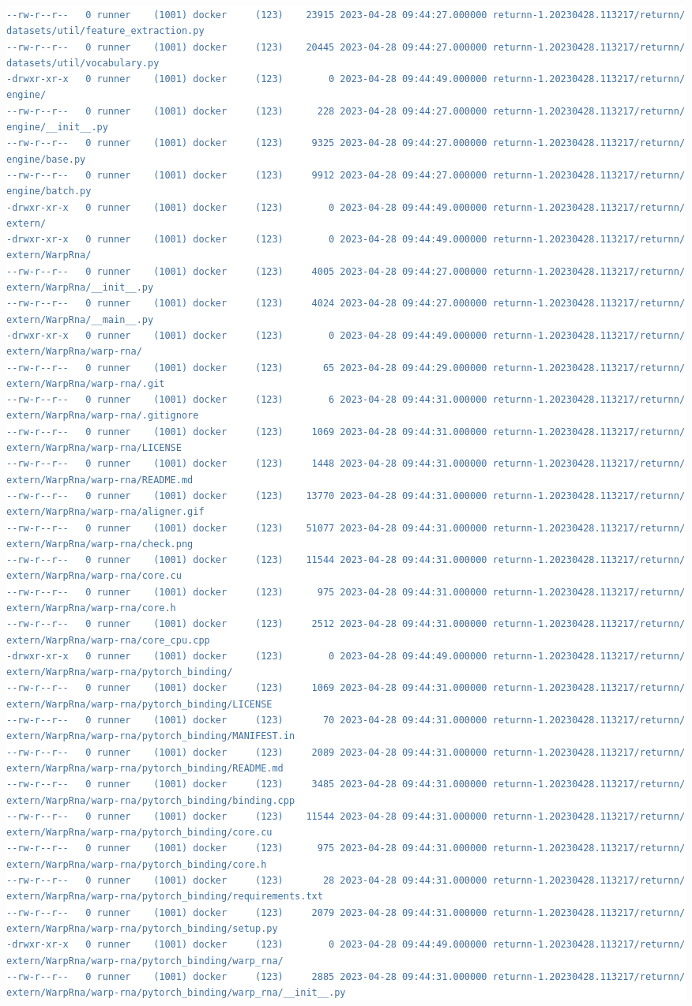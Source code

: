 ```diff
--rw-r--r--   0 runner    (1001) docker     (123)    23915 2023-04-28 09:44:27.000000 returnn-1.20230428.113217/returnn/datasets/util/feature_extraction.py
--rw-r--r--   0 runner    (1001) docker     (123)    20445 2023-04-28 09:44:27.000000 returnn-1.20230428.113217/returnn/datasets/util/vocabulary.py
-drwxr-xr-x   0 runner    (1001) docker     (123)        0 2023-04-28 09:44:49.000000 returnn-1.20230428.113217/returnn/engine/
--rw-r--r--   0 runner    (1001) docker     (123)      228 2023-04-28 09:44:27.000000 returnn-1.20230428.113217/returnn/engine/__init__.py
--rw-r--r--   0 runner    (1001) docker     (123)     9325 2023-04-28 09:44:27.000000 returnn-1.20230428.113217/returnn/engine/base.py
--rw-r--r--   0 runner    (1001) docker     (123)     9912 2023-04-28 09:44:27.000000 returnn-1.20230428.113217/returnn/engine/batch.py
-drwxr-xr-x   0 runner    (1001) docker     (123)        0 2023-04-28 09:44:49.000000 returnn-1.20230428.113217/returnn/extern/
-drwxr-xr-x   0 runner    (1001) docker     (123)        0 2023-04-28 09:44:49.000000 returnn-1.20230428.113217/returnn/extern/WarpRna/
--rw-r--r--   0 runner    (1001) docker     (123)     4005 2023-04-28 09:44:27.000000 returnn-1.20230428.113217/returnn/extern/WarpRna/__init__.py
--rw-r--r--   0 runner    (1001) docker     (123)     4024 2023-04-28 09:44:27.000000 returnn-1.20230428.113217/returnn/extern/WarpRna/__main__.py
-drwxr-xr-x   0 runner    (1001) docker     (123)        0 2023-04-28 09:44:49.000000 returnn-1.20230428.113217/returnn/extern/WarpRna/warp-rna/
--rw-r--r--   0 runner    (1001) docker     (123)       65 2023-04-28 09:44:29.000000 returnn-1.20230428.113217/returnn/extern/WarpRna/warp-rna/.git
--rw-r--r--   0 runner    (1001) docker     (123)        6 2023-04-28 09:44:31.000000 returnn-1.20230428.113217/returnn/extern/WarpRna/warp-rna/.gitignore
--rw-r--r--   0 runner    (1001) docker     (123)     1069 2023-04-28 09:44:31.000000 returnn-1.20230428.113217/returnn/extern/WarpRna/warp-rna/LICENSE
--rw-r--r--   0 runner    (1001) docker     (123)     1448 2023-04-28 09:44:31.000000 returnn-1.20230428.113217/returnn/extern/WarpRna/warp-rna/README.md
--rw-r--r--   0 runner    (1001) docker     (123)    13770 2023-04-28 09:44:31.000000 returnn-1.20230428.113217/returnn/extern/WarpRna/warp-rna/aligner.gif
--rw-r--r--   0 runner    (1001) docker     (123)    51077 2023-04-28 09:44:31.000000 returnn-1.20230428.113217/returnn/extern/WarpRna/warp-rna/check.png
--rw-r--r--   0 runner    (1001) docker     (123)    11544 2023-04-28 09:44:31.000000 returnn-1.20230428.113217/returnn/extern/WarpRna/warp-rna/core.cu
--rw-r--r--   0 runner    (1001) docker     (123)      975 2023-04-28 09:44:31.000000 returnn-1.20230428.113217/returnn/extern/WarpRna/warp-rna/core.h
--rw-r--r--   0 runner    (1001) docker     (123)     2512 2023-04-28 09:44:31.000000 returnn-1.20230428.113217/returnn/extern/WarpRna/warp-rna/core_cpu.cpp
-drwxr-xr-x   0 runner    (1001) docker     (123)        0 2023-04-28 09:44:49.000000 returnn-1.20230428.113217/returnn/extern/WarpRna/warp-rna/pytorch_binding/
--rw-r--r--   0 runner    (1001) docker     (123)     1069 2023-04-28 09:44:31.000000 returnn-1.20230428.113217/returnn/extern/WarpRna/warp-rna/pytorch_binding/LICENSE
--rw-r--r--   0 runner    (1001) docker     (123)       70 2023-04-28 09:44:31.000000 returnn-1.20230428.113217/returnn/extern/WarpRna/warp-rna/pytorch_binding/MANIFEST.in
--rw-r--r--   0 runner    (1001) docker     (123)     2089 2023-04-28 09:44:31.000000 returnn-1.20230428.113217/returnn/extern/WarpRna/warp-rna/pytorch_binding/README.md
--rw-r--r--   0 runner    (1001) docker     (123)     3485 2023-04-28 09:44:31.000000 returnn-1.20230428.113217/returnn/extern/WarpRna/warp-rna/pytorch_binding/binding.cpp
--rw-r--r--   0 runner    (1001) docker     (123)    11544 2023-04-28 09:44:31.000000 returnn-1.20230428.113217/returnn/extern/WarpRna/warp-rna/pytorch_binding/core.cu
--rw-r--r--   0 runner    (1001) docker     (123)      975 2023-04-28 09:44:31.000000 returnn-1.20230428.113217/returnn/extern/WarpRna/warp-rna/pytorch_binding/core.h
--rw-r--r--   0 runner    (1001) docker     (123)       28 2023-04-28 09:44:31.000000 returnn-1.20230428.113217/returnn/extern/WarpRna/warp-rna/pytorch_binding/requirements.txt
--rw-r--r--   0 runner    (1001) docker     (123)     2079 2023-04-28 09:44:31.000000 returnn-1.20230428.113217/returnn/extern/WarpRna/warp-rna/pytorch_binding/setup.py
-drwxr-xr-x   0 runner    (1001) docker     (123)        0 2023-04-28 09:44:49.000000 returnn-1.20230428.113217/returnn/extern/WarpRna/warp-rna/pytorch_binding/warp_rna/
--rw-r--r--   0 runner    (1001) docker     (123)     2885 2023-04-28 09:44:31.000000 returnn-1.20230428.113217/returnn/extern/WarpRna/warp-rna/pytorch_binding/warp_rna/__init__.py
```